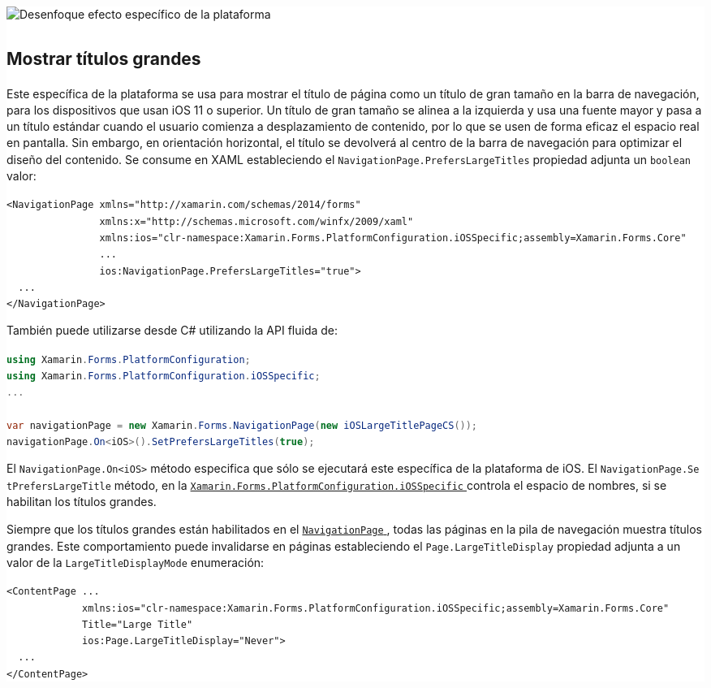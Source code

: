 ![](ios-images/blur-effect.png "Desenfoque efecto específico de la plataforma")

<a name="large_title" />

## <a name="displaying-large-titles"></a>Mostrar títulos grandes

Este específica de la plataforma se usa para mostrar el título de página como un título de gran tamaño en la barra de navegación, para los dispositivos que usan iOS 11 o superior. Un título de gran tamaño se alinea a la izquierda y usa una fuente mayor y pasa a un título estándar cuando el usuario comienza a desplazamiento de contenido, por lo que se usen de forma eficaz el espacio real en pantalla. Sin embargo, en orientación horizontal, el título se devolverá al centro de la barra de navegación para optimizar el diseño del contenido. Se consume en XAML estableciendo el `NavigationPage.PrefersLargeTitles` propiedad adjunta un `boolean` valor:

```xaml
<NavigationPage xmlns="http://xamarin.com/schemas/2014/forms"
                xmlns:x="http://schemas.microsoft.com/winfx/2009/xaml"
                xmlns:ios="clr-namespace:Xamarin.Forms.PlatformConfiguration.iOSSpecific;assembly=Xamarin.Forms.Core"
                ...
                ios:NavigationPage.PrefersLargeTitles="true">
  ...
</NavigationPage>
```

También puede utilizarse desde C# utilizando la API fluida de:

```csharp
using Xamarin.Forms.PlatformConfiguration;
using Xamarin.Forms.PlatformConfiguration.iOSSpecific;
...

var navigationPage = new Xamarin.Forms.NavigationPage(new iOSLargeTitlePageCS());
navigationPage.On<iOS>().SetPrefersLargeTitles(true);
```

El `NavigationPage.On<iOS>` método especifica que sólo se ejecutará este específica de la plataforma de iOS. El `NavigationPage.SetPrefersLargeTitle` método, en la [ `Xamarin.Forms.PlatformConfiguration.iOSSpecific` ](https://developer.xamarin.com/api/namespace/Xamarin.Forms.PlatformConfiguration.iOSSpecific/) controla el espacio de nombres, si se habilitan los títulos grandes.

Siempre que los títulos grandes están habilitados en el [ `NavigationPage` ](https://developer.xamarin.com/api/type/Xamarin.Forms.NavigationPage/), todas las páginas en la pila de navegación muestra títulos grandes. Este comportamiento puede invalidarse en páginas estableciendo el `Page.LargeTitleDisplay` propiedad adjunta a un valor de la `LargeTitleDisplayMode` enumeración:

```xaml
<ContentPage ...
             xmlns:ios="clr-namespace:Xamarin.Forms.PlatformConfiguration.iOSSpecific;assembly=Xamarin.Forms.Core"
             Title="Large Title"
             ios:Page.LargeTitleDisplay="Never">
  ...
</ContentPage>
```
